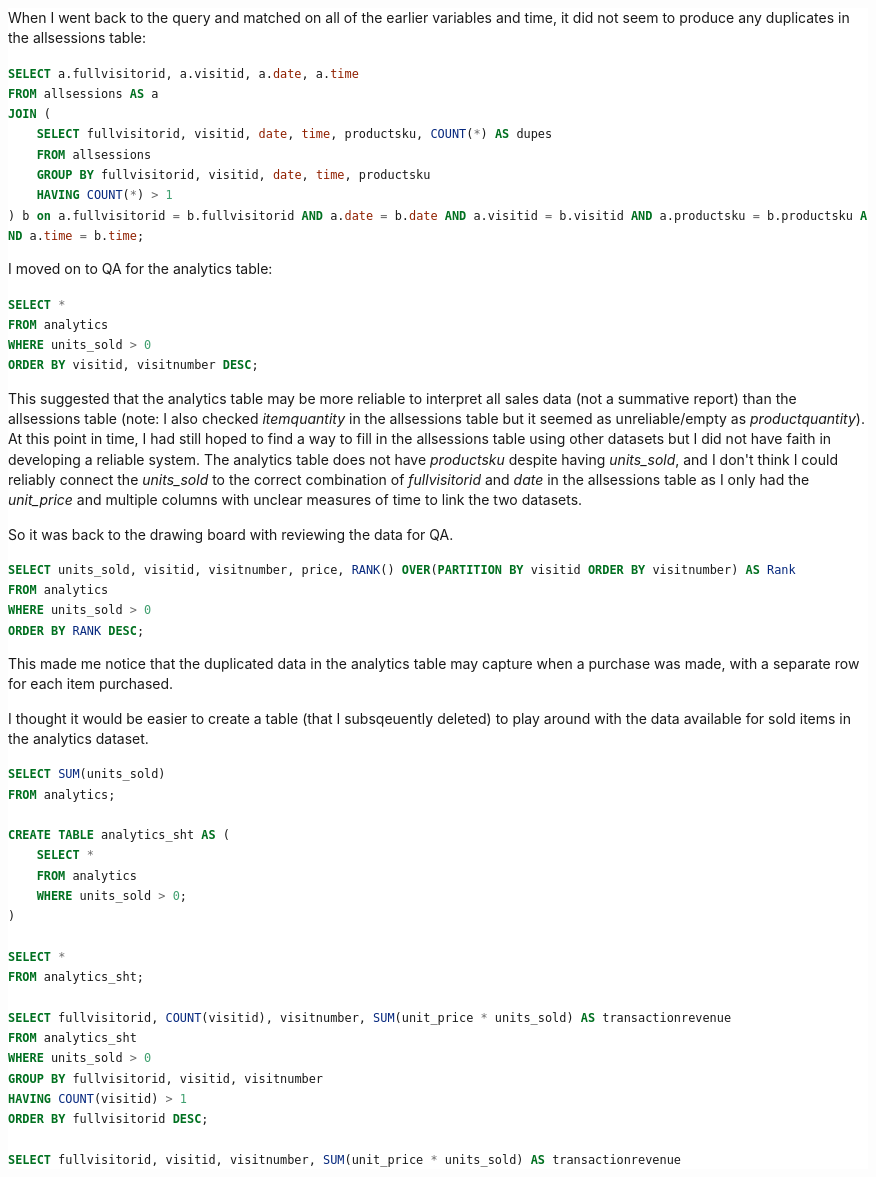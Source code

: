 When I went back to the query and matched on all of the earlier variables and time, it did not seem to produce any duplicates in the allsessions table:
```SQL
SELECT a.fullvisitorid, a.visitid, a.date, a.time
FROM allsessions AS a
JOIN (
    SELECT fullvisitorid, visitid, date, time, productsku, COUNT(*) AS dupes
    FROM allsessions
    GROUP BY fullvisitorid, visitid, date, time, productsku
    HAVING COUNT(*) > 1
) b on a.fullvisitorid = b.fullvisitorid AND a.date = b.date AND a.visitid = b.visitid AND a.productsku = b.productsku AND a.time = b.time;
```
I moved on to QA for the analytics table:

```SQL
SELECT *
FROM analytics
WHERE units_sold > 0
ORDER BY visitid, visitnumber DESC;
```
This suggested that the analytics table may be more reliable to interpret all sales data (not a summative report) than the allsessions table (note: I also checked *itemquantity* in the allsessions table but it seemed as unreliable/empty as *productquantity*). At this point in time, I had still hoped to find a way to fill in the allsessions table using other datasets but I did not have faith in developing a reliable system. The analytics table does not have *productsku* despite having *units_sold*, and I don't think I could reliably connect the *units_sold* to the correct combination of *fullvisitorid* and *date* in the allsessions table as I only had the *unit_price* and multiple columns with unclear measures of time to link the two datasets.

So it was back to the drawing board with reviewing the data for QA.

```SQL
SELECT units_sold, visitid, visitnumber, price, RANK() OVER(PARTITION BY visitid ORDER BY visitnumber) AS Rank
FROM analytics
WHERE units_sold > 0
ORDER BY RANK DESC;
```
This made me notice that the duplicated data in the analytics table may capture when a purchase was made, with a separate row for each item purchased. 

I thought it would be easier to create a table (that I subsqeuently deleted) to play around with the data available for sold items in the analytics dataset. 

```SQL
SELECT SUM(units_sold)
FROM analytics;

CREATE TABLE analytics_sht AS (
	SELECT * 
	FROM analytics
	WHERE units_sold > 0;
)

SELECT * 
FROM analytics_sht;

SELECT fullvisitorid, COUNT(visitid), visitnumber, SUM(unit_price * units_sold) AS transactionrevenue
FROM analytics_sht
WHERE units_sold > 0
GROUP BY fullvisitorid, visitid, visitnumber
HAVING COUNT(visitid) > 1
ORDER BY fullvisitorid DESC;

SELECT fullvisitorid, visitid, visitnumber, SUM(unit_price * units_sold) AS transactionrevenue
```
